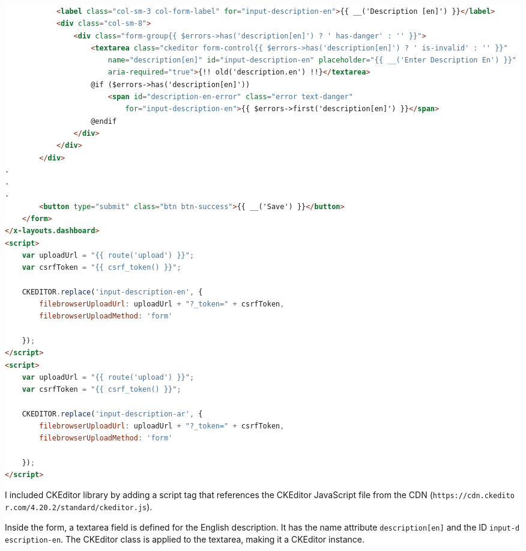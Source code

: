 ```html
            <label class="col-sm-3 col-form-label" for="input-description-en">{{ __('Description [en]') }}</label>
            <div class="col-sm-8">
                <div class="form-group{{ $errors->has('description[en]') ? ' has-danger' : '' }}">
                    <textarea class="ckeditor form-control{{ $errors->has('description[en]') ? ' is-invalid' : '' }}"
                        name="description[en]" id="input-description-en" placeholder="{{ __('Enter Description En') }}"
                        aria-required="true">{!! old('description.en') !!}</textarea>
                    @if ($errors->has('description[en]'))
                        <span id="description-en-error" class="error text-danger"
                            for="input-description-en">{{ $errors->first('description[en]') }}</span>
                    @endif
                </div>
            </div>
        </div>
.
.
.
        <button type="submit" class="btn btn-success">{{ __('Save') }}</button>
    </form>
</x-layouts.dashboard>
<script>
    var uploadUrl = "{{ route('upload') }}";
    var csrfToken = "{{ csrf_token() }}";

    CKEDITOR.replace('input-description-en', {
        filebrowserUploadUrl: uploadUrl + "?_token=" + csrfToken,
        filebrowserUploadMethod: 'form'

    });
</script>
<script>
    var uploadUrl = "{{ route('upload') }}";
    var csrfToken = "{{ csrf_token() }}";

    CKEDITOR.replace('input-description-ar', {
        filebrowserUploadUrl: uploadUrl + "?_token=" + csrfToken,
        filebrowserUploadMethod: 'form'

    });
</script>
```

I included CKEditor library by adding a script tag that references the CKEditor JavaScript file from the CDN (`https://cdn.ckeditor.com/4.20.2/standard/ckeditor.js`).

Inside the form, a textarea field is defined for the English description. It has the name attribute `description[en]` and the ID `input-description-en`. The CKEditor class is applied to the textarea, making it a CKEditor instance.
